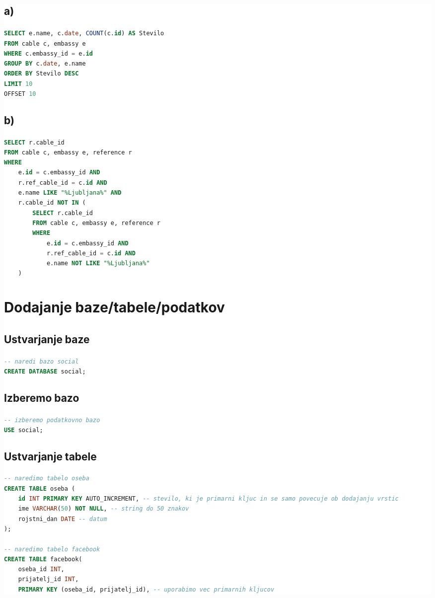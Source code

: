 ## a)

```sql
SELECT e.name, c.date, COUNT(c.id) AS Stevilo
FROM cable c, embassy e
WHERE c.embassy_id = e.id
GROUP BY c.date, e.name
ORDER BY Stevilo DESC
LIMIT 10
OFFSET 10
```

## b)

```sql
SELECT r.cable_id
FROM cable c, embassy e, reference r
WHERE
	e.id = c.embassy_id AND
    r.ref_cable_id = c.id AND
    e.name LIKE "%Ljubljana%" AND
    r.cable_id NOT IN (
		SELECT r.cable_id
		FROM cable c, embassy e, reference r
		WHERE
			e.id = c.embassy_id AND
			r.ref_cable_id = c.id AND
			e.name NOT LIKE "%Ljubljana%"
    )
```

# Dodajanje baze/tabele/podatkov

## Ustvarjanje baze

```sql
-- naredi bazo social
CREATE DATABASE social;
```

## Izberemo bazo

```sql
-- izberemo podatkovno bazo
USE social;
```

## Ustvarjanje tabele

```sql
-- naredimo tabelo oseba
CREATE TABLE oseba (
	id INT PRIMARY KEY AUTO_INCREMENT, -- stevilo, ki je primarni kljuc in se samo povecuje ob dodajanju vrstic
	ime VARCHAR(50) NOT NULL, -- string do 50 znakov
	rojstni_dan DATE -- datum
);

-- naredimo tabelo facebook
CREATE TABLE facebook(
	oseba_id INT,
	prijatelj_id INT,
	PRIMARY KEY (oseba_id, prijatelj_id), -- uporabimo vec primarnih kljucov
```